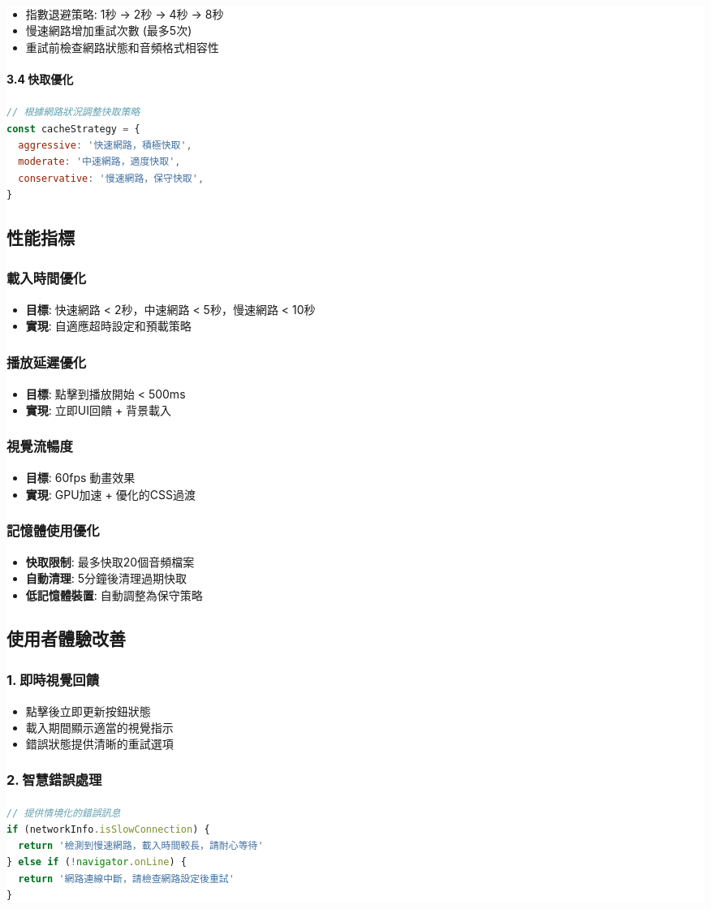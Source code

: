 - 指數退避策略: 1秒 → 2秒 → 4秒 → 8秒
- 慢速網路增加重試次數 (最多5次)
- 重試前檢查網路狀態和音頻格式相容性

#### 3.4 快取優化

```javascript
// 根據網路狀況調整快取策略
const cacheStrategy = {
  aggressive: '快速網路，積極快取',
  moderate: '中速網路，適度快取',
  conservative: '慢速網路，保守快取',
}
```

## 性能指標

### 載入時間優化

- **目標**: 快速網路 < 2秒，中速網路 < 5秒，慢速網路 < 10秒
- **實現**: 自適應超時設定和預載策略

### 播放延遲優化

- **目標**: 點擊到播放開始 < 500ms
- **實現**: 立即UI回饋 + 背景載入

### 視覺流暢度

- **目標**: 60fps 動畫效果
- **實現**: GPU加速 + 優化的CSS過渡

### 記憶體使用優化

- **快取限制**: 最多快取20個音頻檔案
- **自動清理**: 5分鐘後清理過期快取
- **低記憶體裝置**: 自動調整為保守策略

## 使用者體驗改善

### 1. 即時視覺回饋

- 點擊後立即更新按鈕狀態
- 載入期間顯示適當的視覺指示
- 錯誤狀態提供清晰的重試選項

### 2. 智慧錯誤處理

```javascript
// 提供情境化的錯誤訊息
if (networkInfo.isSlowConnection) {
  return '檢測到慢速網路，載入時間較長，請耐心等待'
} else if (!navigator.onLine) {
  return '網路連線中斷，請檢查網路設定後重試'
}
```
